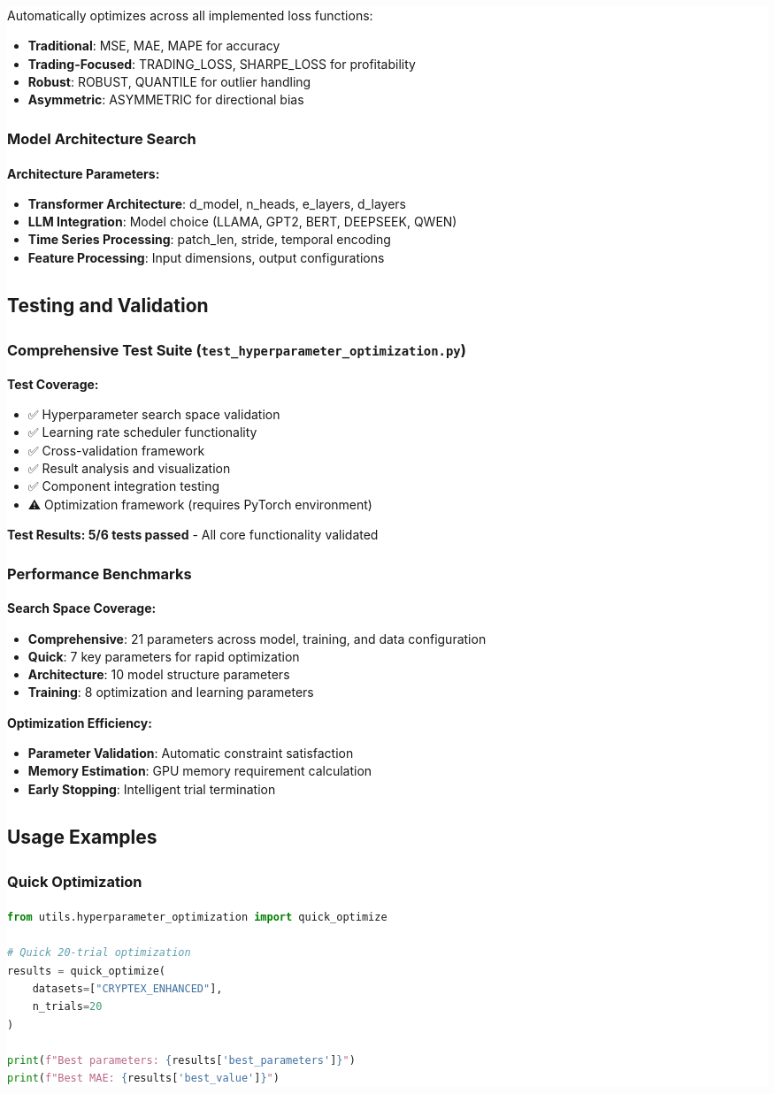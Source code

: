 Automatically optimizes across all implemented loss functions:
- **Traditional**: MSE, MAE, MAPE for accuracy
- **Trading-Focused**: TRADING_LOSS, SHARPE_LOSS for profitability
- **Robust**: ROBUST, QUANTILE for outlier handling
- **Asymmetric**: ASYMMETRIC for directional bias

### Model Architecture Search

**Architecture Parameters:**
- **Transformer Architecture**: d_model, n_heads, e_layers, d_layers
- **LLM Integration**: Model choice (LLAMA, GPT2, BERT, DEEPSEEK, QWEN)
- **Time Series Processing**: patch_len, stride, temporal encoding
- **Feature Processing**: Input dimensions, output configurations

## Testing and Validation

### Comprehensive Test Suite (`test_hyperparameter_optimization.py`)

**Test Coverage:**
- ✅ Hyperparameter search space validation
- ✅ Learning rate scheduler functionality
- ✅ Cross-validation framework
- ✅ Result analysis and visualization
- ✅ Component integration testing
- ⚠️ Optimization framework (requires PyTorch environment)

**Test Results: 5/6 tests passed** - All core functionality validated

### Performance Benchmarks

**Search Space Coverage:**
- **Comprehensive**: 21 parameters across model, training, and data configuration
- **Quick**: 7 key parameters for rapid optimization
- **Architecture**: 10 model structure parameters
- **Training**: 8 optimization and learning parameters

**Optimization Efficiency:**
- **Parameter Validation**: Automatic constraint satisfaction
- **Memory Estimation**: GPU memory requirement calculation
- **Early Stopping**: Intelligent trial termination

## Usage Examples

### Quick Optimization
```python
from utils.hyperparameter_optimization import quick_optimize

# Quick 20-trial optimization
results = quick_optimize(
    datasets=["CRYPTEX_ENHANCED"],
    n_trials=20
)

print(f"Best parameters: {results['best_parameters']}")
print(f"Best MAE: {results['best_value']}")
```

